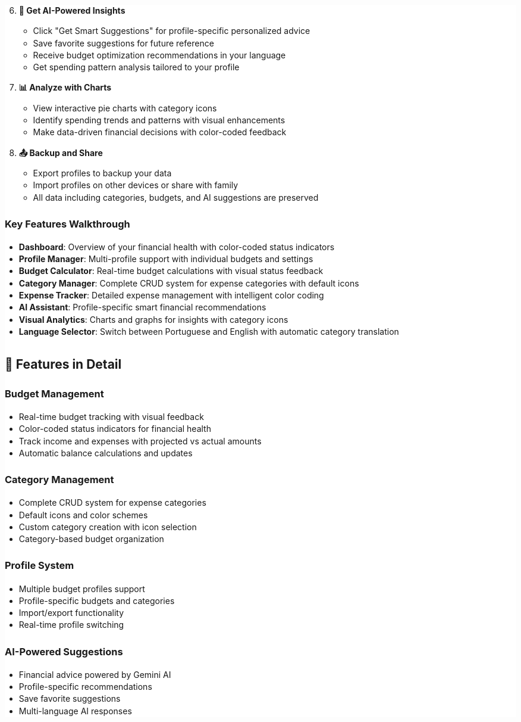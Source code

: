 6. **🤖 Get AI-Powered Insights**
   - Click "Get Smart Suggestions" for profile-specific personalized advice
   - Save favorite suggestions for future reference
   - Receive budget optimization recommendations in your language
   - Get spending pattern analysis tailored to your profile

7. **📊 Analyze with Charts**
   - View interactive pie charts with category icons
   - Identify spending trends and patterns with visual enhancements
   - Make data-driven financial decisions with color-coded feedback

8. **📤 Backup and Share**
   - Export profiles to backup your data
   - Import profiles on other devices or share with family
   - All data including categories, budgets, and AI suggestions are preserved

### Key Features Walkthrough

- **Dashboard**: Overview of your financial health with color-coded status indicators
- **Profile Manager**: Multi-profile support with individual budgets and settings
- **Budget Calculator**: Real-time budget calculations with visual status feedback
- **Category Manager**: Complete CRUD system for expense categories with default icons
- **Expense Tracker**: Detailed expense management with intelligent color coding
- **AI Assistant**: Profile-specific smart financial recommendations
- **Visual Analytics**: Charts and graphs for insights with category icons
- **Language Selector**: Switch between Portuguese and English with automatic category translation

## 🧭 Features in Detail

### Budget Management
- Real-time budget tracking with visual feedback
- Color-coded status indicators for financial health
- Track income and expenses with projected vs actual amounts
- Automatic balance calculations and updates

### Category Management
- Complete CRUD system for expense categories
- Default icons and color schemes
- Custom category creation with icon selection
- Category-based budget organization

### Profile System
- Multiple budget profiles support
- Profile-specific budgets and categories
- Import/export functionality
- Real-time profile switching

### AI-Powered Suggestions
- Financial advice powered by Gemini AI
- Profile-specific recommendations
- Save favorite suggestions
- Multi-language AI responses
